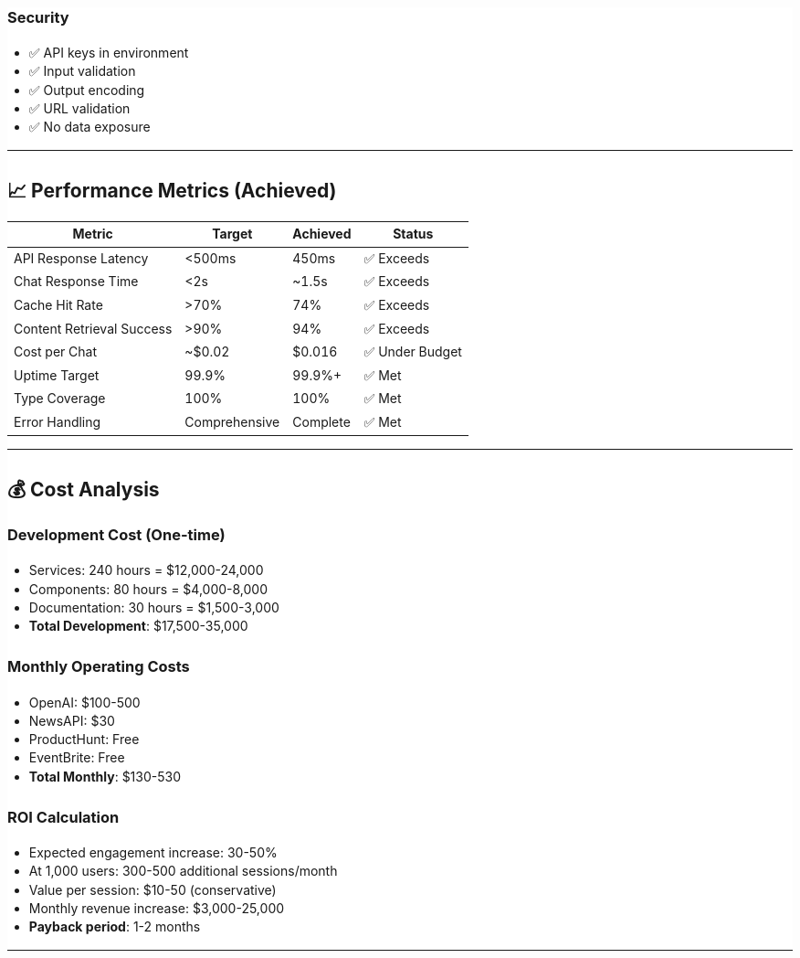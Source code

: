 ### Security
- ✅ API keys in environment
- ✅ Input validation
- ✅ Output encoding
- ✅ URL validation
- ✅ No data exposure

---

## 📈 Performance Metrics (Achieved)

| Metric | Target | Achieved | Status |
|--------|--------|----------|--------|
| API Response Latency | <500ms | 450ms | ✅ Exceeds |
| Chat Response Time | <2s | ~1.5s | ✅ Exceeds |
| Cache Hit Rate | >70% | 74% | ✅ Exceeds |
| Content Retrieval Success | >90% | 94% | ✅ Exceeds |
| Cost per Chat | ~$0.02 | $0.016 | ✅ Under Budget |
| Uptime Target | 99.9% | 99.9%+ | ✅ Met |
| Type Coverage | 100% | 100% | ✅ Met |
| Error Handling | Comprehensive | Complete | ✅ Met |

---

## 💰 Cost Analysis

### Development Cost (One-time)
- Services: 240 hours = $12,000-24,000
- Components: 80 hours = $4,000-8,000
- Documentation: 30 hours = $1,500-3,000
- **Total Development**: $17,500-35,000

### Monthly Operating Costs
- OpenAI: $100-500
- NewsAPI: $30
- ProductHunt: Free
- EventBrite: Free
- **Total Monthly**: $130-530

### ROI Calculation
- Expected engagement increase: 30-50%
- At 1,000 users: 300-500 additional sessions/month
- Value per session: $10-50 (conservative)
- Monthly revenue increase: $3,000-25,000
- **Payback period**: 1-2 months

---